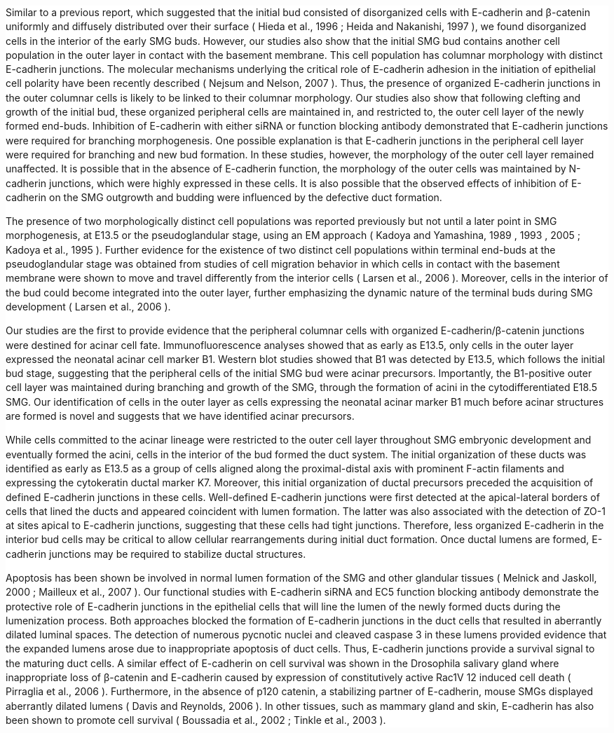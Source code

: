 Similar to a previous report, which suggested that the initial bud consisted of disorganized cells with E-cadherin and β-catenin uniformly and diffusely distributed over their surface ( Hieda et al., 1996 ; Heida and Nakanishi, 1997 ), we found disorganized cells in the interior of the early SMG buds. However, our studies also show that the initial SMG bud contains another cell population in the outer layer in contact with the basement membrane. This cell population has columnar morphology with distinct E-cadherin junctions. The molecular mechanisms underlying the critical role of E-cadherin adhesion in the initiation of epithelial cell polarity have been recently described ( Nejsum and Nelson, 2007 ). Thus, the presence of organized E-cadherin junctions in the outer columnar cells is likely to be linked to their columnar morphology. Our studies also show that following clefting and growth of the initial bud, these organized peripheral cells are maintained in, and restricted to, the outer cell layer of the newly formed end-buds. Inhibition of E-cadherin with either siRNA or function blocking antibody demonstrated that E-cadherin junctions were required for branching morphogenesis. One possible explanation is that E-cadherin junctions in the peripheral cell layer were required for branching and new bud formation. In these studies, however, the morphology of the outer cell layer remained unaffected. It is possible that in the absence of E-cadherin function, the morphology of the outer cells was maintained by N-cadherin junctions, which were highly expressed in these cells. It is also possible that the observed effects of inhibition of E-cadherin on the SMG outgrowth and budding were influenced by the defective duct formation.

The presence of two morphologically distinct cell populations was reported previously but not until a later point in SMG morphogenesis, at E13.5 or the pseudoglandular stage, using an EM approach ( Kadoya and Yamashina, 1989 , 1993 , 2005 ; Kadoya et al., 1995 ). Further evidence for the existence of two distinct cell populations within terminal end-buds at the pseudoglandular stage was obtained from studies of cell migration behavior in which cells in contact with the basement membrane were shown to move and travel differently from the interior cells ( Larsen et al., 2006 ). Moreover, cells in the interior of the bud could become integrated into the outer layer, further emphasizing the dynamic nature of the terminal buds during SMG development ( Larsen et al., 2006 ).

Our studies are the first to provide evidence that the peripheral columnar cells with organized E-cadherin/β-catenin junctions were destined for acinar cell fate. Immunofluorescence analyses showed that as early as E13.5, only cells in the outer layer expressed the neonatal acinar cell marker B1. Western blot studies showed that B1 was detected by E13.5, which follows the initial bud stage, suggesting that the peripheral cells of the initial SMG bud were acinar precursors. Importantly, the B1-positive outer cell layer was maintained during branching and growth of the SMG, through the formation of acini in the cytodifferentiated E18.5 SMG. Our identification of cells in the outer layer as cells expressing the neonatal acinar marker B1 much before acinar structures are formed is novel and suggests that we have identified acinar precursors.

While cells committed to the acinar lineage were restricted to the outer cell layer throughout SMG embryonic development and eventually formed the acini, cells in the interior of the bud formed the duct system. The initial organization of these ducts was identified as early as E13.5 as a group of cells aligned along the proximal-distal axis with prominent F-actin filaments and expressing the cytokeratin ductal marker K7. Moreover, this initial organization of ductal precursors preceded the acquisition of defined E-cadherin junctions in these cells. Well-defined E-cadherin junctions were first detected at the apical-lateral borders of cells that lined the ducts and appeared coincident with lumen formation. The latter was also associated with the detection of ZO-1 at sites apical to E-cadherin junctions, suggesting that these cells had tight junctions. Therefore, less organized E-cadherin in the interior bud cells may be critical to allow cellular rearrangements during initial duct formation. Once ductal lumens are formed, E-cadherin junctions may be required to stabilize ductal structures.

Apoptosis has been shown be involved in normal lumen formation of the SMG and other glandular tissues ( Melnick and Jaskoll, 2000 ; Mailleux et al., 2007 ). Our functional studies with E-cadherin siRNA and EC5 function blocking antibody demonstrate the protective role of E-cadherin junctions in the epithelial cells that will line the lumen of the newly formed ducts during the lumenization process. Both approaches blocked the formation of E-cadherin junctions in the duct cells that resulted in aberrantly dilated luminal spaces. The detection of numerous pycnotic nuclei and cleaved caspase 3 in these lumens provided evidence that the expanded lumens arose due to inappropriate apoptosis of duct cells. Thus, E-cadherin junctions provide a survival signal to the maturing duct cells. A similar effect of E-cadherin on cell survival was shown in the Drosophila salivary gland where inappropriate loss of β-catenin and E-cadherin caused by expression of constitutively active Rac1V 12 induced cell death ( Pirraglia et al., 2006 ). Furthermore, in the absence of p120 catenin, a stabilizing partner of E-cadherin, mouse SMGs displayed aberrantly dilated lumens ( Davis and Reynolds, 2006 ). In other tissues, such as mammary gland and skin, E-cadherin has also been shown to promote cell survival ( Boussadia et al., 2002 ; Tinkle et al., 2003 ).
